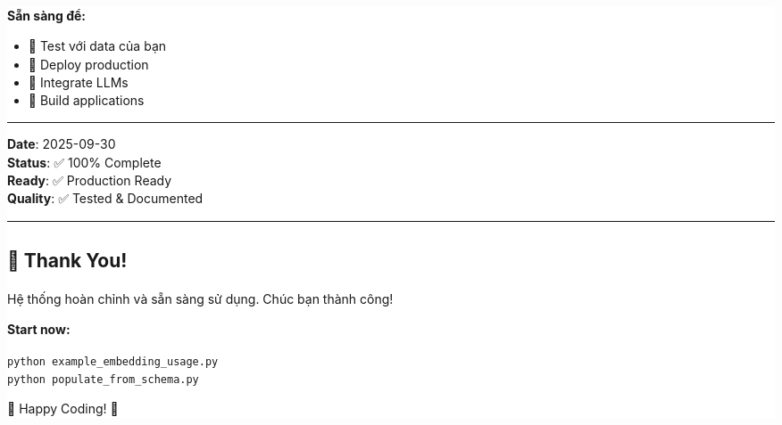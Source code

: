 **Sẵn sàng để:**
- 🚀 Test với data của bạn
- 🚀 Deploy production
- 🚀 Integrate LLMs
- 🚀 Build applications

---

**Date**: 2025-09-30  
**Status**: ✅ 100% Complete  
**Ready**: ✅ Production Ready  
**Quality**: ✅ Tested & Documented

---

## 🙏 Thank You!

Hệ thống hoàn chỉnh và sẵn sàng sử dụng. Chúc bạn thành công!

**Start now:**
```bash
python example_embedding_usage.py
python populate_from_schema.py
```

🎊 Happy Coding! 🎊
